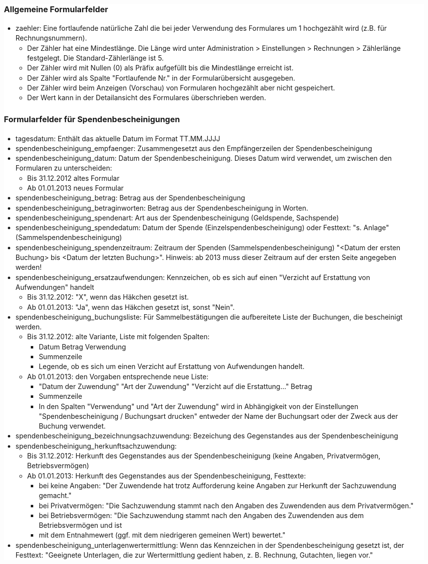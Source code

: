 ### Allgemeine Formularfelder

* zaehler: Eine fortlaufende natürliche Zahl die bei jeder Verwendung des Formulares um 1 hochgezählt wird (z.B. für Rechnungsnummern).
  * Der Zähler hat eine Mindestlänge. Die Länge wird unter Administration > Einstellungen > Rechnungen > Zählerlänge festgelegt. Die Standard-Zählerlänge ist 5.
  * Der Zähler wird mit Nullen (0) als Präfix aufgefüllt bis die Mindestlänge erreicht ist.
  * Der Zähler wird als Spalte "Fortlaufende Nr." in der Formularübersicht ausgegeben.
  * Der Zähler wird beim Anzeigen (Vorschau) von Formularen hochgezählt aber nicht gespeichert.
  * Der Wert kann in der Detailansicht des Formulares überschrieben werden.

### Formularfelder für Spendenbescheinigungen

* tagesdatum: Enthält das aktuelle Datum im Format TT.MM.JJJJ
* spendenbescheinigung\_empfaenger: Zusammengesetzt aus den Empfängerzeilen der Spendenbescheinigung
* spendenbescheinigung\_datum: Datum der Spendenbescheinigung. Dieses Datum wird verwendet, um zwischen den Formularen zu unterscheiden:
  * Bis 31.12.2012 altes Formular
  * Ab 01.01.2013 neues Formular
* spendenbescheinigung\_betrag: Betrag aus der Spendenbescheinigung
* spendenbescheinigung\_betraginworten: Betrag aus der Spendenbescheinigung in Worten.
* spendenbescheinigung\_spendenart: Art aus der Spendenbescheinigung \(Geldspende, Sachspende\)
* spendenbescheinigung\_spendedatum: Datum der Spende \(Einzelspendenbescheinigung\) oder Festtext: "s. Anlage" \(Sammelspendenbescheinigung\)
* spendenbescheinigung\_spendenzeitraum: Zeitraum der Spenden \(Sammelspendenbescheinigung\) "&lt;Datum der ersten Buchung&gt; bis &lt;Datum der letzten Buchung&gt;". Hinweis: ab 2013 muss dieser Zeitraum auf der ersten Seite angegeben werden!
* spendenbescheinigung\_ersatzaufwendungen: Kennzeichen, ob es sich auf einen "Verzicht auf Erstattung von Aufwendungen" handelt
  * Bis 31.12.2012: "X", wenn das Häkchen gesetzt ist.
  * Ab 01.01.2013: "Ja", wenn das Häkchen gesetzt ist, sonst "Nein".
* spendenbescheinigung\_buchungsliste: Für Sammelbestätigungen die aufbereitete Liste der Buchungen, die bescheinigt werden.
  * Bis 31.12.2012: alte Variante, Liste mit folgenden Spalten:
    * Datum Betrag Verwendung
    * Summenzeile
    * Legende, ob es sich um einen Verzicht auf Erstattung von Aufwendungen handelt.
  * Ab 01.01.2013: den Vorgaben entsprechende neue Liste:
    * "Datum der Zuwendung" "Art der Zuwendung" "Verzicht auf die Erstattung..." Betrag
    * Summenzeile
    * In den Spalten "Verwendung" und "Art der Zuwendung" wird in Abhängigkeit von der Einstellungen "Spendenbescheinigung / Buchungsart drucken" entweder der Name der Buchungsart oder der Zweck aus der Buchung verwendet.
* spendenbescheinigung\_bezeichnungsachzuwendung: Bezeichung des Gegenstandes aus der Spendenbescheinigung
* spendenbescheinigung\_herkunftsachzuwendung:
  * Bis 31.12.2012: Herkunft des Gegenstandes aus der Spendenbescheinigung \(keine Angaben, Privatvermögen, Betriebsvermögen\)
  * Ab 01.01.2013: Herkunft des Gegenstandes aus der Spendenbescheinigung, Festtexte:
    * bei keine Angaben: "Der Zuwendende hat trotz Aufforderung keine Angaben zur Herkunft der Sachzuwendung gemacht."
    * bei Privatvermögen: "Die Sachzuwendung stammt nach den Angaben des Zuwendenden aus dem Privatvermögen."
    * bei Betriebsvermögen: "Die Sachzuwendung stammt nach den Angaben des Zuwendenden aus dem Betriebsvermögen und ist
    * mit dem Entnahmewert \(ggf. mit dem niedrigeren gemeinen Wert\) bewertet."
* spendenbescheinigung\_unterlagenwertermittlung: Wenn das Kennzeichen in der Spendenbescheinigung gesetzt ist, der Festtext: "Geeignete Unterlagen, die zur Wertermittlung gedient haben, z. B. Rechnung, Gutachten, liegen vor."
